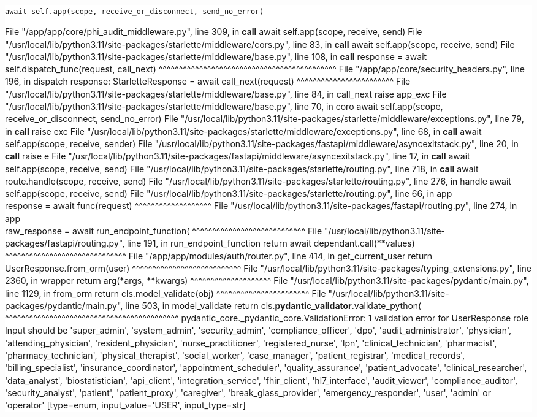     await self.app(scope, receive_or_disconnect, send_no_error)
  File "/app/app/core/phi_audit_middleware.py", line 309, in __call__
    await self.app(scope, receive, send)
  File "/usr/local/lib/python3.11/site-packages/starlette/middleware/cors.py", line 83, in __call__
    await self.app(scope, receive, send)
  File "/usr/local/lib/python3.11/site-packages/starlette/middleware/base.py", line 108, in __call__
    response = await self.dispatch_func(request, call_next)
               ^^^^^^^^^^^^^^^^^^^^^^^^^^^^^^^^^^^^^^^^^^^^
  File "/app/app/core/security_headers.py", line 196, in dispatch
    response: StarletteResponse = await call_next(request)
                                  ^^^^^^^^^^^^^^^^^^^^^^^^
  File "/usr/local/lib/python3.11/site-packages/starlette/middleware/base.py", line 84, in call_next
    raise app_exc
  File "/usr/local/lib/python3.11/site-packages/starlette/middleware/base.py", line 70, in coro
    await self.app(scope, receive_or_disconnect, send_no_error)
  File "/usr/local/lib/python3.11/site-packages/starlette/middleware/exceptions.py", line 79, in __call__
    raise exc
  File "/usr/local/lib/python3.11/site-packages/starlette/middleware/exceptions.py", line 68, in __call__
    await self.app(scope, receive, sender)
  File "/usr/local/lib/python3.11/site-packages/fastapi/middleware/asyncexitstack.py", line 20, in __call__
    raise e
  File "/usr/local/lib/python3.11/site-packages/fastapi/middleware/asyncexitstack.py", line 17, in __call__
    await self.app(scope, receive, send)
  File "/usr/local/lib/python3.11/site-packages/starlette/routing.py", line 718, in __call__
    await route.handle(scope, receive, send)
  File "/usr/local/lib/python3.11/site-packages/starlette/routing.py", line 276, in handle
    await self.app(scope, receive, send)
  File "/usr/local/lib/python3.11/site-packages/starlette/routing.py", line 66, in app    
    response = await func(request)
               ^^^^^^^^^^^^^^^^^^^
  File "/usr/local/lib/python3.11/site-packages/fastapi/routing.py", line 274, in app     
    raw_response = await run_endpoint_function(
                   ^^^^^^^^^^^^^^^^^^^^^^^^^^^^
  File "/usr/local/lib/python3.11/site-packages/fastapi/routing.py", line 191, in run_endpoint_function
    return await dependant.call(**values)
           ^^^^^^^^^^^^^^^^^^^^^^^^^^^^^^
  File "/app/app/modules/auth/router.py", line 414, in get_current_user
    return UserResponse.from_orm(user)
           ^^^^^^^^^^^^^^^^^^^^^^^^^^^
  File "/usr/local/lib/python3.11/site-packages/typing_extensions.py", line 2360, in wrapper
    return arg(*args, **kwargs)
           ^^^^^^^^^^^^^^^^^^^^
  File "/usr/local/lib/python3.11/site-packages/pydantic/main.py", line 1129, in from_orm 
    return cls.model_validate(obj)
           ^^^^^^^^^^^^^^^^^^^^^^^
  File "/usr/local/lib/python3.11/site-packages/pydantic/main.py", line 503, in model_validate
    return cls.__pydantic_validator__.validate_python(
           ^^^^^^^^^^^^^^^^^^^^^^^^^^^^^^^^^^^^^^^^^^^
pydantic_core._pydantic_core.ValidationError: 1 validation error for UserResponse
role
  Input should be 'super_admin', 'system_admin', 'security_admin', 'compliance_officer', 'dpo', 'audit_administrator', 'physician', 'attending_physician', 'resident_physician', 'nurse_practitioner', 'registered_nurse', 'lpn', 'clinical_technician', 'pharmacist', 'pharmacy_technician', 'physical_therapist', 'social_worker', 'case_manager', 'patient_registrar', 'medical_records', 'billing_specialist', 'insurance_coordinator', 'appointment_scheduler', 'quality_assurance', 'patient_advocate', 'clinical_researcher', 'data_analyst', 'biostatistician', 'api_client', 'integration_service', 'fhir_client', 'hl7_interface', 'audit_viewer', 'compliance_auditor', 'security_analyst', 'patient', 'patient_proxy', 'caregiver', 'break_glass_provider', 'emergency_responder', 'user', 'admin' or 'operator' [type=enum, input_value='USER', input_type=str]